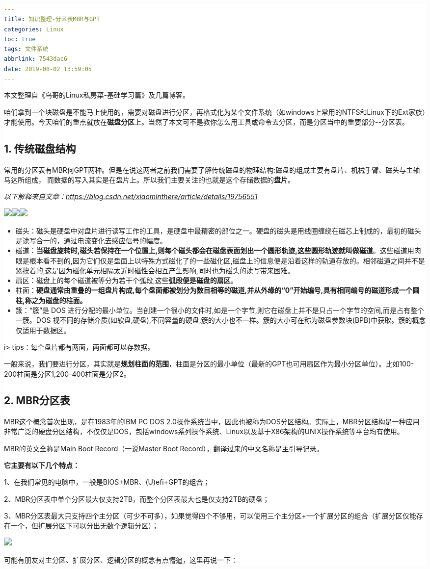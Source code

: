 ```yaml
---
title: 知识整理-分区表MBR与GPT
categories: Linux
toc: true
tags: 文件系统
abbrlink: 7543dac6
date: 2019-08-02 13:59:05
---
```


本文整理自《鸟哥的Linux私房菜-基础学习篇》及几篇博客。

咱们拿到一个块磁盘是不能马上使用的，需要对磁盘进行分区，再格式化为某个文件系统（如windows上常用的NTFS和Linux下的Ext家族）才能使用。今天咱们的重点就放在**磁盘分区**上。当然了本文可不是教你怎么用工具或命令去分区，而是分区当中的重要部分--分区表。

## 1. 传统磁盘结构

常用的分区表有MBR何GPT两种。但是在说这两者之前我们需要了解传统磁盘的物理结构:磁盘的组成主要有盘片、机械手臂、磁头与主轴马达所组成， 而数据的写入其实是在盘片上。所以我们主要关注的也就是这个存储数据的**盘片**。


*以下解释来自文章：https://blog.csdn.net/xiaominthere/article/details/19756551*


<img src="https://ae01.alicdn.com/kf/Hcdfe9f680f0b4053afbe408bfb7d9180m.jpg" width="300"/><img src="https://ae01.alicdn.com/kf/Hcdcf64418a0a4159a0515d7cc54666f58.jpg" width="300"/><img src="https://ae01.alicdn.com/kf/H7359a44216a9468c827931a3f0bdbc64P.jpg" width="300"/>

- 磁头：磁头是硬盘中对盘片进行读写工作的工具，是硬盘中最精密的部位之一。硬盘的磁头是用线圈缠绕在磁芯上制成的，最初的磁头是读写合一的，通过电流变化去感应信号的幅度。
- 磁道：**当磁盘旋转时,磁头若保持在一个位置上,则每个磁头都会在磁盘表面划出一个圆形轨迹,这些圆形轨迹就叫做磁道**。这些磁道用肉眼是根本看不到的,因为它们仅是盘面上以特殊方式磁化了的一些磁化区,磁盘上的信息便是沿着这样的轨道存放的。相邻磁道之间并不是紧挨着的,这是因为磁化单元相隔太近时磁性会相互产生影响,同时也为磁头的读写带来困难。
- 扇区：磁盘上的每个磁道被等分为若干个弧段,这些**弧段便是磁盘的扇区**。
- 柱面：**硬盘通常由重叠的一组盘片构成,每个盘面都被划分为数目相等的磁道,并从外缘的“0”开始编号,具有相同编号的磁道形成一个圆柱,称之为磁盘的柱面。**
- 簇：“簇”是 DOS 进行分配的最小单位。当创建一个很小的文件时,如是一个字节,则它在磁盘上并不是只占一个字节的空间,而是占有整个一簇。DOS 视不同的存储介质(如软盘,硬盘),不同容量的硬盘,簇的大小也不一样。簇的大小可在称为磁盘参数块(BPB)中获取。簇的概念仅适用于数据区。

i> tips：每个盘片都有两面，两面都可以存数据。

一般来说，我们要进行分区，其实就是**规划柱面的范围**，柱面是分区的最小单位（最新的GPT也可用扇区作为最小分区单位）。比如100-200柱面是分区1,200-400柱面是分区2。

## 2. MBR分区表

MBR这个概念首次出现，是在1983年的IBM PC DOS 2.0操作系统当中，因此也被称为DOS分区结构。实际上，MBR分区结构是一种应用非常广泛的硬盘分区结构，不仅仅是DOS，包括windows系列操作系统、Linux以及基于X86架构的UNIX操作系统等平台均有使用。

MBR的英文全称是Main Boot Record（一说Master Boot Record），翻译过来的中文名称是主引导记录。

**它主要有以下几个特点：**

1、在我们常见的电脑中，一般是BIOS+MBR、(U)efi+GPT的组合；

2、MBR分区表中单个分区最大仅支持2TB，而整个分区表最大也是仅支持2TB的硬盘；

3、MBR分区表最大只支持四个主分区（可少不可多），如果觉得四个不够用，可以使用三个主分区+一个扩展分区的组合（扩展分区仅能存在一个，但扩展分区下可以分出无数个逻辑分区）；

![](https://ae01.alicdn.com/kf/H6a919019923c4603a9f71c83fb9fb52bM.jpg)

可能有朋友对主分区、扩展分区、逻辑分区的概念有点懵逼，这里再说一下：
